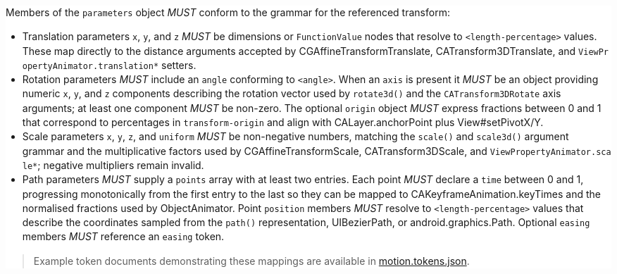 Members of the `parameters` object _MUST_ conform to
the grammar for the referenced transform:

- Translation parameters `x`, `y`, and `z`
  _MUST_ be dimensions or `FunctionValue` nodes that
  resolve to
  `<length-percentage>`
  values. These map directly to the distance arguments accepted by
  CGAffineTransformTranslate,
  CATransform3DTranslate, and
  `ViewPropertyAnimator.translation*`
  setters.
- Rotation parameters _MUST_ include an `angle`
  conforming to
  `<angle>`. When an `axis` is present it _MUST_ be an
  object providing numeric `x`, `y`, and
  `z` components describing the rotation vector used by
  `rotate3d()` and the
  `CATransform3DRotate` axis arguments; at least one component
  _MUST_ be non-zero. The optional `origin` object
  _MUST_ express fractions between 0 and 1 that correspond to
  percentages in
  `transform-origin`
  and align with CALayer.anchorPoint plus
  View#setPivotX/Y.
- Scale parameters `x`, `y`, `z`, and
  `uniform` _MUST_ be non-negative numbers, matching the
  `scale()` and
  `scale3d()` argument
  grammar and the multiplicative factors used by
  CGAffineTransformScale,
  CATransform3DScale, and
  `ViewPropertyAnimator.scale*`; negative multipliers remain
  invalid.
- Path parameters _MUST_ supply a `points` array
  with at least two entries. Each point _MUST_ declare a
  `time` between 0 and 1, progressing monotonically from the first entry to
  the last so they can be mapped to
  CAKeyframeAnimation.keyTimes and the
  normalised fractions used by
  ObjectAnimator. Point
  `position` members _MUST_ resolve to
  `<length-percentage>`
  values that describe the coordinates sampled from the
  `path()`
  representation, UIBezierPath, or
  android.graphics.Path. Optional
  `easing` members _MUST_ reference an
  `easing` token.

> Example token documents demonstrating these mappings are available in
> [motion.tokens.json](https://github.com/bylapidist/dtif/blob/main/examples/motion.tokens.json).
